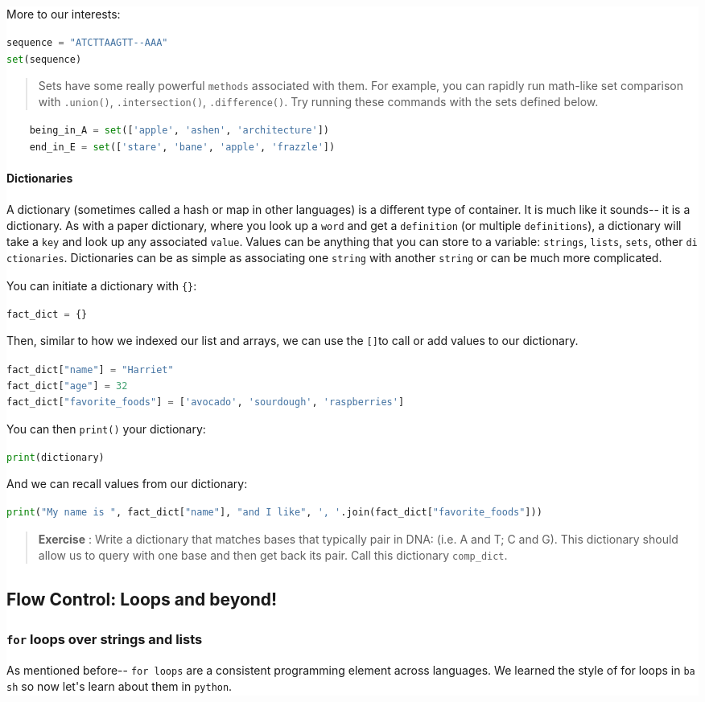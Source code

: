 More to our interests:

```python
sequence = "ATCTTAAGTT--AAA"
set(sequence)
```

> Sets have some really powerful `methods` associated with them. For example,  you can rapidly run math-like set comparison with `.union()`, `.intersection()`, `.difference()`.  Try running these commands with the sets defined below. 

```python
	being_in_A = set(['apple', 'ashen', 'architecture'])
	end_in_E = set(['stare', 'bane', 'apple', 'frazzle'])
```

#### Dictionaries
A dictionary (sometimes called a hash or map in other languages) is a different type of container. It is much like it sounds-- it is a dictionary. As with a paper dictionary, where you look up a `word` and get a `definition` (or multiple `definitions`), a dictionary will take a `key` and look up any associated `value`.  Values can be anything that you can store to a variable: `strings`, `lists`, `sets`, other `dictionaries`. Dictionaries can be as simple as associating one `string` with another `string` or can be much more complicated. 

You can initiate a dictionary with `{}`:

```python
fact_dict = {}
```
Then, similar to how we indexed our list and arrays, we can use the `[]`to call or add values to our dictionary. 

```python
fact_dict["name"] = "Harriet"
fact_dict["age"] = 32
fact_dict["favorite_foods"] = ['avocado', 'sourdough', 'raspberries']
```

You can then `print()` your dictionary: 

```python
print(dictionary)
```
And we can recall values from our dictionary:

```python
print("My name is ", fact_dict["name"], "and I like", ', '.join(fact_dict["favorite_foods"]))
```

> **Exercise** : Write a dictionary that matches bases that typically pair in DNA: (i.e. A and T; C and G). This dictionary should allow us to query with one base and then get back its pair. Call this dictionary `comp_dict`.  

## Flow Control: Loops and beyond!

### `for` loops over strings and lists
As mentioned before-- `for loops` are a consistent programming element across languages. We learned the style of for loops in `bash` so now let's learn about them in `python`. 
